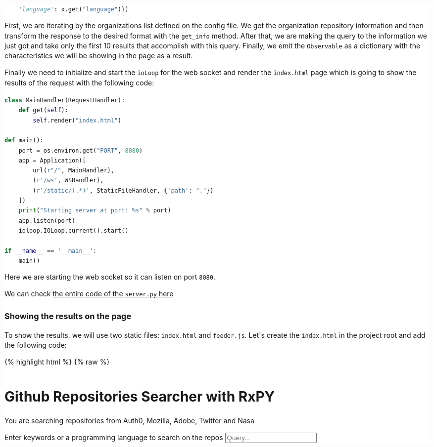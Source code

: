 ```python
	'language': x.get("language")})
```

First, we are iterating by the organizations list defined on the config file. We get the organization repository information and then transform the response to the desired format with the `get_info` method. After that, we are making the query to the information we just got and take only the first 10 results that accomplish with this query. Finally, we emit the `Observable` as a dictionary with the characteristics we will be showing in the page as a result.

Finally we need to initialize and start the `ioLoop` for the web socket and render the `index.html` page which is going to show the results of the request with the following code:

```python
class MainHandler(RequestHandler):
    def get(self):
        self.render("index.html")

def main():
    port = os.environ.get("PORT", 8080)
    app = Application([
        url(r"/", MainHandler),
        (r'/ws', WSHandler),
        (r'/static/(.*)', StaticFileHandler, {'path': "."})
    ])
    print("Starting server at port: %s" % port)
    app.listen(port)
    ioloop.IOLoop.current().start()

if __name__ == '__main__':
    main()
```

Here we are starting the web socket so it can listen on port `8080`.

We can check [the entire code of the `server.py` here](https://github.com/valerybriz/RxGithubSearcher/blob/master/server.py)

### Showing the results on the page

To show the results, we will use two static files: `index.html` and `feeder.js`. Let's create the `index.html` in the project root and add the following code:

{% highlight html %}
{% raw %}
<!DOCTYPE html>
<html>
<head>
  <meta http-equiv="X-UA-Compatible" content="IE=edge" >
  <meta name="viewport" content="width=device-width, initial-scale=1.0">
  <meta charset="utf-8">
  <meta name="description" content="">
  <meta name="author" content="">
  <title>Github Searcher</title>
  <link rel="stylesheet" href="//maxcdn.bootstrapcdn.com/bootstrap/3.3.7/css/bootstrap.min.css">
</head>
<body>
  <div class="container">
    <div class="col-xs-12 col-md-10 col-md-offset-1 col-lg-8 col-lg-offset-2">
      <div class="page-header">
        <h1>Github Repositories Searcher with RxPY</h1>
        <p class="lead">You are searching repositories from Auth0, Mozilla, Adobe, Twitter and Nasa</p>
      </div>
      <form role="form">
        <div class="form-group">
          <label for="textInput">Enter keywords or a programming language to search on the repos</label>
          <input type="text" id="textInput" class="form-control" placeholder="Query...">